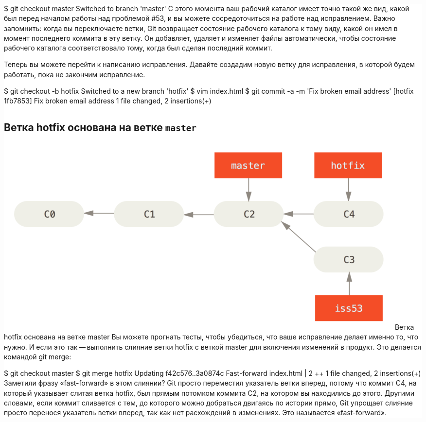 $ git checkout master
Switched to branch 'master'
С этого момента ваш рабочий каталог имеет точно такой же вид, какой был перед началом работы над проблемой #53, и вы можете сосредоточиться на работе над исправлением. Важно запомнить: когда вы переключаете ветки, Git возвращает состояние рабочего каталога к тому виду, какой он имел в момент последнего коммита в эту ветку. Он добавляет, удаляет и изменяет файлы автоматически, чтобы состояние рабочего каталога соответствовало тому, когда был сделан последний коммит.

Теперь вы можете перейти к написанию исправления. Давайте создадим новую ветку для исправления, в которой будем работать, пока не закончим исправление.

$ git checkout -b hotfix
Switched to a new branch 'hotfix'
$ vim index.html
$ git commit -a -m 'Fix broken email address'
[hotfix 1fb7853] Fix broken email address
 1 file changed, 2 insertions(+)

## Ветка hotfix основана на ветке `master`
![Ветка hotfix основана на ветке master](basic-branching-4.png)
 Ветка hotfix основана на ветке master
Вы можете прогнать тесты, чтобы убедиться, что ваше исправление делает именно то, что нужно. И если это так — выполнить слияние ветки hotfix с веткой master для включения изменений в продукт. Это делается командой git merge:

$ git checkout master
$ git merge hotfix
Updating f42c576..3a0874c
Fast-forward
 index.html | 2 ++
 1 file changed, 2 insertions(+)
Заметили фразу «fast-forward» в этом слиянии? Git просто переместил указатель ветки вперед, потому что коммит C4, на который указывает слитая ветка hotfix, был прямым потомком коммита C2, на котором вы находились до этого. Другими словами, если коммит сливается с тем, до которого можно добраться двигаясь по истории прямо, Git упрощает слияние просто перенося указатель ветки вперед, так как нет расхождений в изменениях. Это называется «fast-forward».
